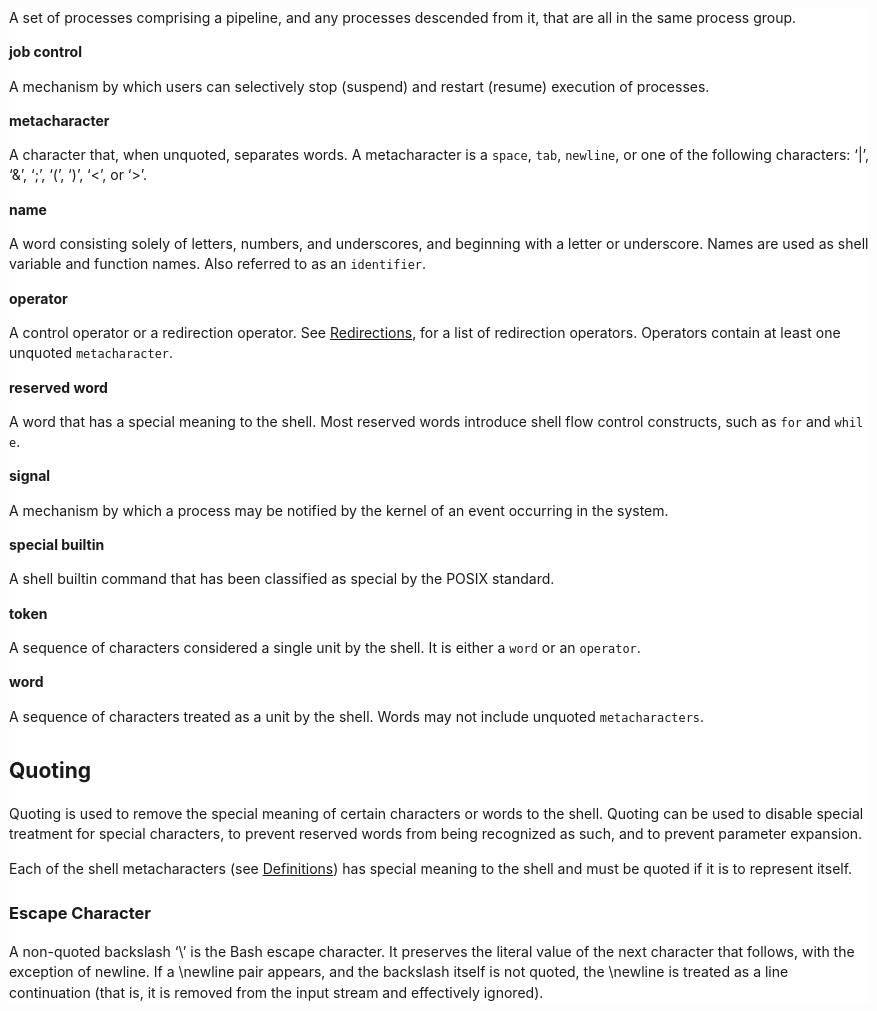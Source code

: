 A set of processes comprising a pipeline, and any processes descended from it, that are all in the same process group.

**job control**

A mechanism by which users can selectively stop (suspend) and restart (resume) execution of processes.

**metacharacter**

A character that, when unquoted, separates words. A metacharacter is a `space`, `tab`, `newline`, or one of the following characters: ‘|’, ‘&’, ‘;’, ‘(’, ‘)’, ‘<’, or ‘>’.

**name**

A word consisting solely of letters, numbers, and underscores, and beginning with a letter or underscore. Names are used as shell variable and function names. Also referred to as an `identifier`.

**operator**

A control operator or a redirection operator. See [Redirections](https://www.gnu.org/software/bash/manual/html_node/Redirections.html), for a list of redirection operators. Operators contain at least one unquoted `metacharacter`.

**reserved word**

A word that has a special meaning to the shell. Most reserved words introduce shell flow control constructs, such as `for` and `while`.

**signal**

A mechanism by which a process may be notified by the kernel of an event occurring in the system.

**special builtin**

A shell builtin command that has been classified as special by the POSIX standard.

**token**

A sequence of characters considered a single unit by the shell. It is either a `word` or an `operator`.

**word**

A sequence of characters treated as a unit by the shell. Words may not include unquoted `metacharacters`.

## Quoting

Quoting is used to remove the special meaning of certain characters or words to the shell. Quoting can be used to disable special treatment for special characters, to prevent reserved words from being recognized as such, and to prevent parameter expansion.

Each of the shell metacharacters (see [Definitions](https://www.gnu.org/software/bash/manual/html_node/Definitions.html)) has special meaning to the shell and must be quoted if it is to represent itself.

### Escape Character

A non-quoted backslash ‘\’ is the Bash escape character. It preserves the literal value of the next character that follows, with the exception of newline. If a \newline pair appears, and the backslash itself is not quoted, the \newline is treated as a line continuation (that is, it is removed from the input stream and effectively ignored).
